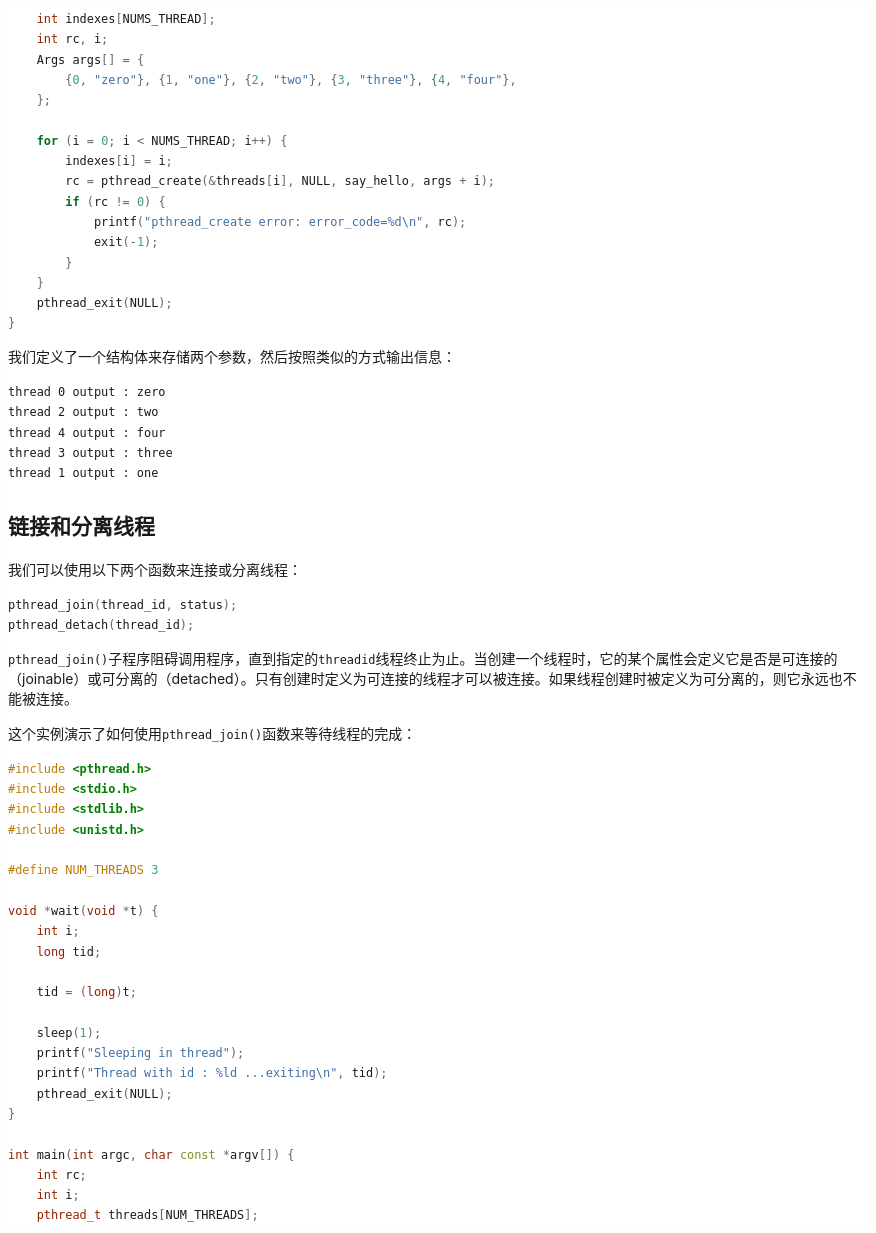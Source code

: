 ```cpp
    int indexes[NUMS_THREAD];
    int rc, i;
    Args args[] = {
        {0, "zero"}, {1, "one"}, {2, "two"}, {3, "three"}, {4, "four"},
    };

    for (i = 0; i < NUMS_THREAD; i++) {
        indexes[i] = i;
        rc = pthread_create(&threads[i], NULL, say_hello, args + i);
        if (rc != 0) {
            printf("pthread_create error: error_code=%d\n", rc);
            exit(-1);
        }
    }
    pthread_exit(NULL);
}
```

我们定义了一个结构体来存储两个参数，然后按照类似的方式输出信息：

```bash
thread 0 output : zero
thread 2 output : two
thread 4 output : four
thread 3 output : three
thread 1 output : one
```

## 链接和分离线程

我们可以使用以下两个函数来连接或分离线程：

```cpp
pthread_join(thread_id, status);
pthread_detach(thread_id);
```

`pthread_join()`子程序阻碍调用程序，直到指定的`threadid`线程终止为止。当创建一个线程时，它的某个属性会定义它是否是可连接的（joinable）或可分离的（detached）。只有创建时定义为可连接的线程才可以被连接。如果线程创建时被定义为可分离的，则它永远也不能被连接。

这个实例演示了如何使用`pthread_join()`函数来等待线程的完成：

```cpp
#include <pthread.h>
#include <stdio.h>
#include <stdlib.h>
#include <unistd.h>

#define NUM_THREADS 3

void *wait(void *t) {
    int i;
    long tid;

    tid = (long)t;

    sleep(1);
    printf("Sleeping in thread");
    printf("Thread with id : %ld ...exiting\n", tid);
    pthread_exit(NULL);
}

int main(int argc, char const *argv[]) {
    int rc;
    int i;
    pthread_t threads[NUM_THREADS];
```